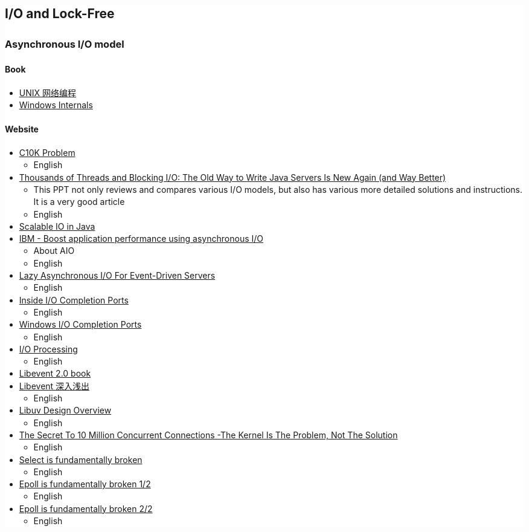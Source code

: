 

## I/O and Lock-Free

### Asynchronous I/O model

#### Book

- [UNIX 网络编程](https://book.douban.com/subject/4859464/)
- [Windows Internals](https://book.douban.com/subject/6935552/)

#### Website

- [C10K Problem](https://en.wikipedia.org/wiki/C10k_problem)
  - English
- [Thousands of Threads and Blocking I/O: The Old Way to Write Java Servers Is New Again (and Way Better)](https://www.slideshare.net/e456/tyma-paulmultithreaded1)
  - This PPT not only reviews and compares various I/O models, but also has various more detailed solutions and instructions. It is a very good article
  - English
- [Scalable IO in Java](http://gee.cs.oswego.edu/dl/cpjslides/nio.pdf)
- [IBM - Boost application performance using asynchronous I/O](https://www.ibm.com/developerworks/library/l-async/)
  - About AIO
  - English
- [Lazy Asynchronous I/O For Event-Driven Servers](https://www.usenix.org/legacy/event/usenix04/tech/general/full_papers/elmeleegy/elmeleegy_html/html.html)
  - English
- [Inside I/O Completion Ports](http://sysinternals.d4rk4.ru/Information/IoCompletionPorts.html)
  - English
- [Windows I/O Completion Ports](https://docs.microsoft.com/en-us/windows/desktop/FileIO/i-o-completion-ports)
  - English
- [I/O Processing](https://flylib.com/books/en/4.491.1.85/1/) 
  - English
- [Libevent 2.0 book](http://www.wangafu.net/~nickm/libevent-book/)
- [Libevent 深入浅出](https://aceld.gitbooks.io/libevent/content/)
  - English
- [Libuv Design Overview](http://docs.libuv.org/en/v1.x/design.html)
  - English
- [The Secret To 10 Million Concurrent Connections -The Kernel Is The Problem, Not The Solution](http://highscalability.com/blog/2013/5/13/the-secret-to-10-million-concurrent-connections-the-kernel-i.html)
  - English
- [Select is fundamentally broken](https://idea.popcount.org/2017-01-06-select-is-fundamentally-broken/)
  - English
- [Epoll is fundamentally broken 1/2](https://idea.popcount.org/2017-02-20-epoll-is-fundamentally-broken-12/)
  - English
- [Epoll is fundamentally broken 2/2](https://idea.popcount.org/2017-03-20-epoll-is-fundamentally-broken-22/)
  - English
